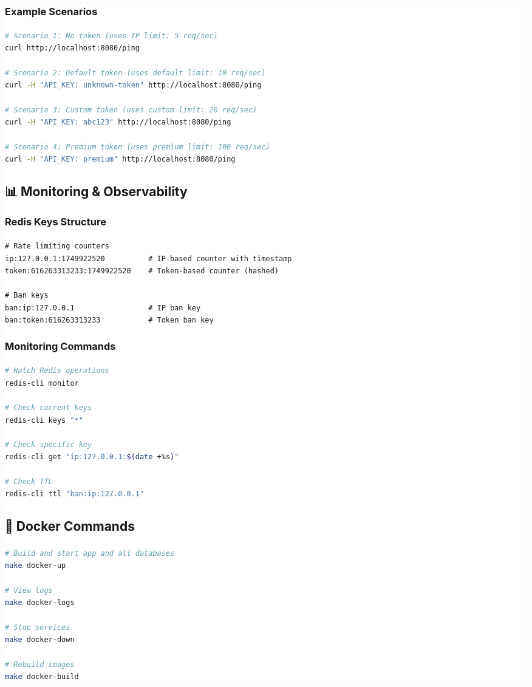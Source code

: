 ### Example Scenarios

```bash
# Scenario 1: No token (uses IP limit: 5 req/sec)
curl http://localhost:8080/ping

# Scenario 2: Default token (uses default limit: 10 req/sec)
curl -H "API_KEY: unknown-token" http://localhost:8080/ping

# Scenario 3: Custom token (uses custom limit: 20 req/sec)
curl -H "API_KEY: abc123" http://localhost:8080/ping

# Scenario 4: Premium token (uses premium limit: 100 req/sec)
curl -H "API_KEY: premium" http://localhost:8080/ping
```

## 📊 Monitoring & Observability

### Redis Keys Structure

```
# Rate limiting counters
ip:127.0.0.1:1749922520          # IP-based counter with timestamp
token:616263313233:1749922520    # Token-based counter (hashed)

# Ban keys
ban:ip:127.0.0.1                 # IP ban key
ban:token:616263313233           # Token ban key
```

### Monitoring Commands

```bash
# Watch Redis operations
redis-cli monitor

# Check current keys
redis-cli keys "*"

# Check specific key
redis-cli get "ip:127.0.0.1:$(date +%s)"

# Check TTL
redis-cli ttl "ban:ip:127.0.0.1"
```

## 🐳 Docker Commands

```bash
# Build and start app and all databases
make docker-up 

# View logs
make docker-logs

# Stop services
make docker-down

# Rebuild images
make docker-build
```
